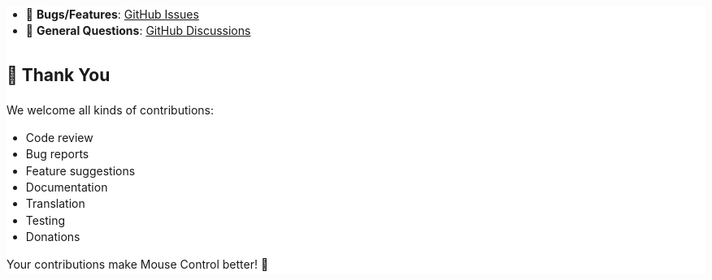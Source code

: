 - 🐞 **Bugs/Features**: [GitHub Issues](https://github.com/coolfire111111/mouse-control/issues)
- 💬 **General Questions**: [GitHub Discussions](https://github.com/coolfire111111/mouse-control/discussions)

## 🙏 Thank You

We welcome all kinds of contributions:

- Code review
- Bug reports
- Feature suggestions
- Documentation
- Translation
- Testing
- Donations

Your contributions make Mouse Control better! 🚀